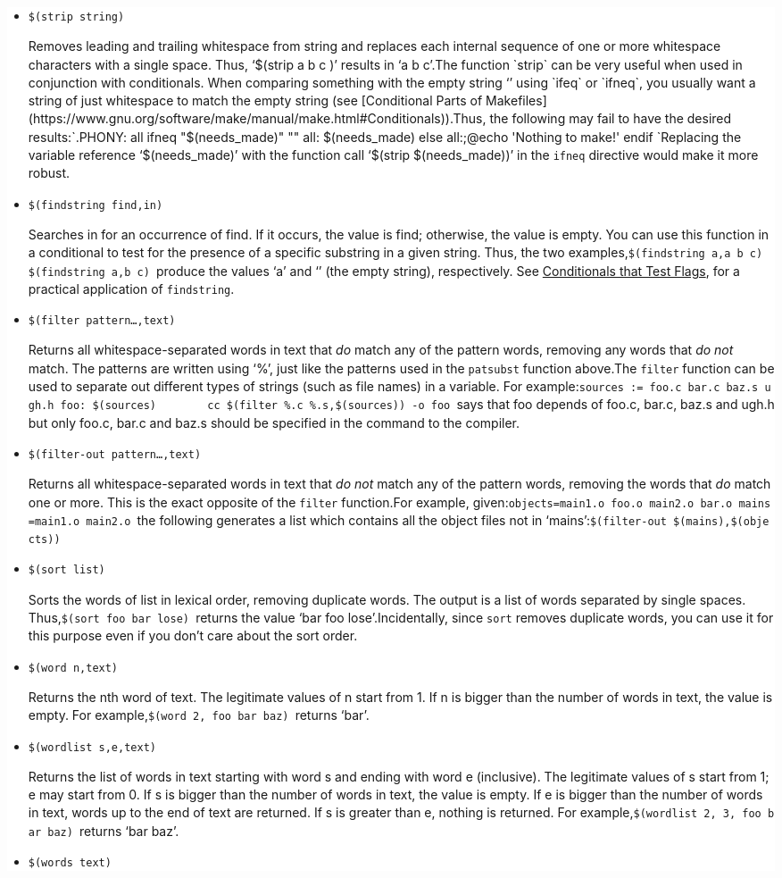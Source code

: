 
- `$(strip string)`

  Removes leading and trailing whitespace from string and replaces each internal sequence of one or more whitespace characters with a single space. Thus, ‘$(strip a b c )’ results in ‘a b c’.The function `strip` can be very useful when used in conjunction with conditionals. When comparing something with the empty string ‘’ using `ifeq` or `ifneq`, you usually want a string of just whitespace to match the empty string (see [Conditional Parts of Makefiles](https://www.gnu.org/software/make/manual/make.html#Conditionals)).Thus, the following may fail to have the desired results:`.PHONY: all ifneq   "$(needs_made)" "" all: $(needs_made) else all:;@echo 'Nothing to make!' endif `Replacing the variable reference ‘$(needs_made)’ with the function call ‘$(strip $(needs_made))’ in the `ifneq` directive would make it more robust.

- `$(findstring find,in)`

  Searches in for an occurrence of find. If it occurs, the value is find; otherwise, the value is empty. You can use this function in a conditional to test for the presence of a specific substring in a given string. Thus, the two examples,`$(findstring a,a b c) $(findstring a,b c) `produce the values ‘a’ and ‘’ (the empty string), respectively. See [Conditionals that Test Flags](https://www.gnu.org/software/make/manual/make.html#Testing-Flags), for a practical application of `findstring`.

- `$(filter pattern…,text)`

  Returns all whitespace-separated words in text that *do* match any of the pattern words, removing any words that *do not* match. The patterns are written using ‘%’, just like the patterns used in the `patsubst` function above.The `filter` function can be used to separate out different types of strings (such as file names) in a variable. For example:`sources := foo.c bar.c baz.s ugh.h foo: $(sources)        cc $(filter %.c %.s,$(sources)) -o foo `says that foo depends of foo.c, bar.c, baz.s and ugh.h but only foo.c, bar.c and baz.s should be specified in the command to the compiler.

- `$(filter-out pattern…,text)`

  Returns all whitespace-separated words in text that *do not* match any of the pattern words, removing the words that *do* match one or more. This is the exact opposite of the `filter` function.For example, given:`objects=main1.o foo.o main2.o bar.o mains=main1.o main2.o `the following generates a list which contains all the object files not in ‘mains’:`$(filter-out $(mains),$(objects)) `

- `$(sort list)`

  Sorts the words of list in lexical order, removing duplicate words. The output is a list of words separated by single spaces. Thus,`$(sort foo bar lose) `returns the value ‘bar foo lose’.Incidentally, since `sort` removes duplicate words, you can use it for this purpose even if you don’t care about the sort order.

- `$(word n,text)`

  Returns the nth word of text. The legitimate values of n start from 1. If n is bigger than the number of words in text, the value is empty. For example,`$(word 2, foo bar baz) `returns ‘bar’.

- `$(wordlist s,e,text)`

  Returns the list of words in text starting with word s and ending with word e (inclusive). The legitimate values of s start from 1; e may start from 0. If s is bigger than the number of words in text, the value is empty. If e is bigger than the number of words in text, words up to the end of text are returned. If s is greater than e, nothing is returned. For example,`$(wordlist 2, 3, foo bar baz) `returns ‘bar baz’.

- `$(words text)`
